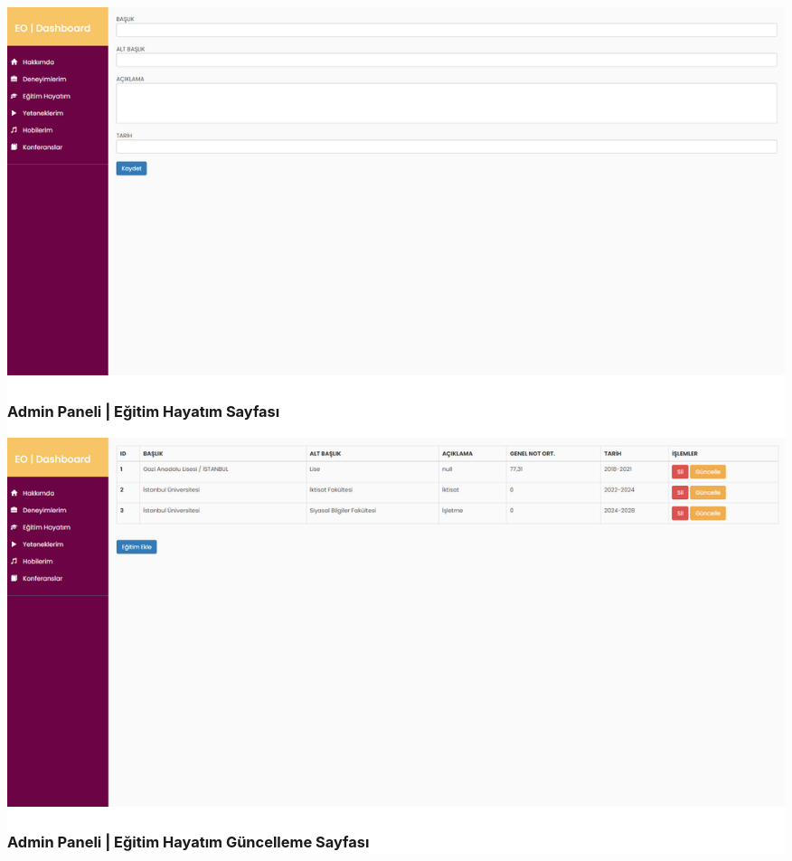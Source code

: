 <img src="/AspBlogWeb/projeGorselleri/deneyimlerim3.png" alt="alt text" style="width: 100%; height: auto;">
</br>
    <h3>Admin Paneli | Eğitim Hayatım Sayfası</h3>
<img src="/AspBlogWeb/projeGorselleri/egitim1.png" alt="alt text" style="width: 100%; height: auto;">
</br>
    <h3>Admin Paneli | Eğitim Hayatım Güncelleme Sayfası</h3>